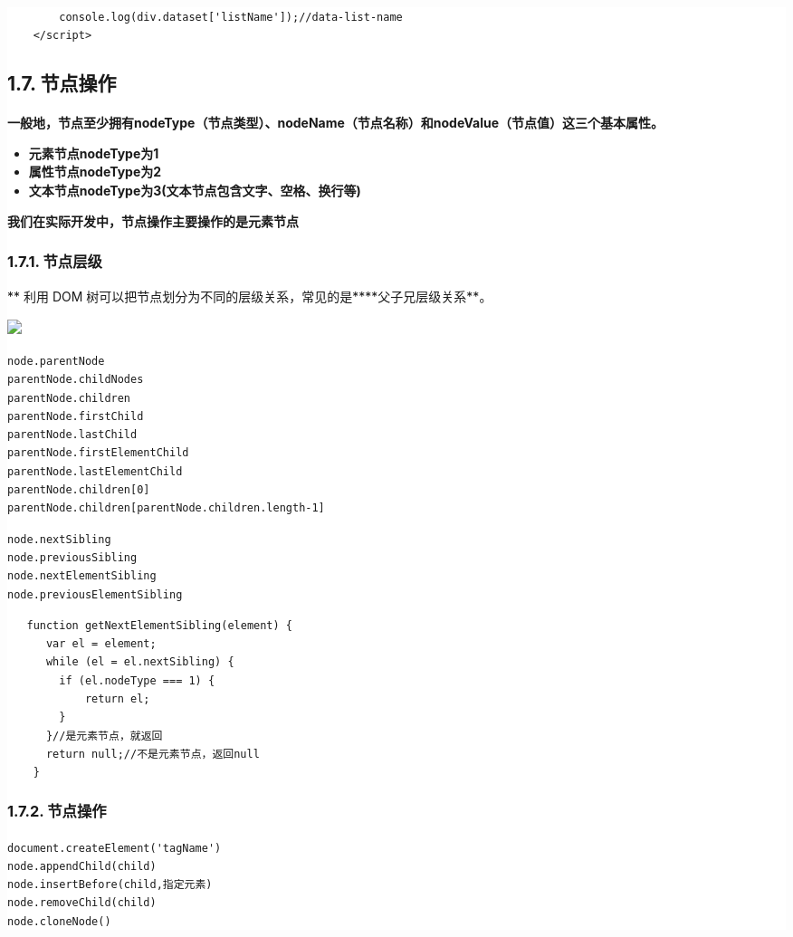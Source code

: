```
        console.log(div.dataset['listName']);//data-list-name
    </script>
```

## 1.7. 节点操作

**一般地，节点至少拥有nodeType（节点类型）、nodeName（节点名称）和nodeValue（节点值）这三个基本属性。**

* **元素节点nodeType为1**
* **属性节点nodeType为2**
* **文本节点nodeType为3(文本节点包含文字、空格、换行等)**

**我们在实际开发中，节点操作主要操作的是元素节点**

### 1.7.1. 节点层级

**    利用 DOM 树可以把节点划分为不同的层级关系，常见的是****父子兄层级关系**。

![](https://s2.loli.net/2024/06/13/Ogtv9nHuEMZqyhA.png)

```
node.parentNode
parentNode.childNodes
parentNode.children
parentNode.firstChild
parentNode.lastChild
parentNode.firstElementChild
parentNode.lastElementChild
parentNode.children[0]
parentNode.children[parentNode.children.length-1]
```

```
node.nextSibling
node.previousSibling
node.nextElementSibling
node.previousElementSibling
```

```
   function getNextElementSibling(element) {
      var el = element;
      while (el = el.nextSibling) {
        if (el.nodeType === 1) {
            return el;
        }
      }//是元素节点，就返回
      return null;//不是元素节点，返回null
    }  
```

### 1.7.2. 节点操作

```
document.createElement('tagName')
node.appendChild(child)
node.insertBefore(child,指定元素)
node.removeChild(child)
node.cloneNode()
```
